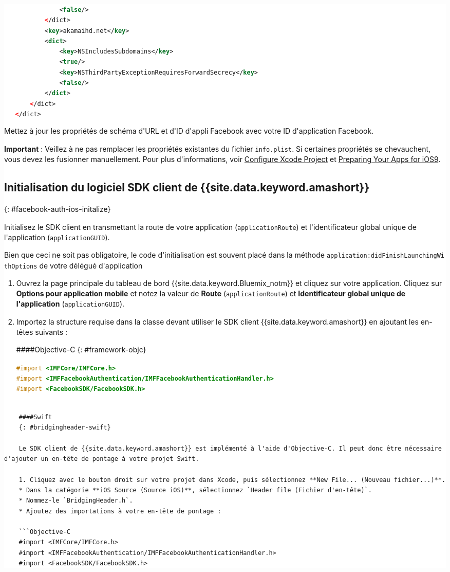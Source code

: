  ```XML
	            <false/>
	        </dict>
	        <key>akamaihd.net</key>
	        <dict>
	            <key>NSIncludesSubdomains</key>
	            <true/>
	            <key>NSThirdPartyExceptionRequiresForwardSecrecy</key>
	            <false/>
	        </dict>
	    </dict>
	</dict>
```
Mettez à jour les propriétés de schéma d'URL et d'ID d'appli Facebook avec votre ID d'application Facebook.

 **Important** : Veillez à ne pas remplacer les propriétés existantes du fichier `info.plist`. Si certaines propriétés se chevauchent, vous devez les fusionner manuellement. Pour plus d'informations, voir [Configure Xcode Project](https://developers.facebook.com/docs/ios/getting-started/) et [Preparing Your Apps for iOS9](https://developers.facebook.com/docs/ios/ios9).

## Initialisation du logiciel SDK client de {{site.data.keyword.amashort}}
{: #facebook-auth-ios-initalize}

Initialisez le SDK client en transmettant la route de votre application (`applicationRoute`) et l'identificateur global unique de l'application (`applicationGUID`).

Bien que ceci ne soit pas obligatoire, le code d'initialisation est souvent placé dans la méthode `application:didFinishLaunchingWithOptions`
de votre délégué d'application

1. Ouvrez la page principale du tableau de bord {{site.data.keyword.Bluemix_notm}} et cliquez sur votre application. Cliquez sur **Options pour application mobile** et notez la valeur de **Route** (`applicationRoute`) et **Identificateur global unique de l'application** (`applicationGUID`).

1. Importez la structure requise dans la classe devant utiliser le SDK client {{site.data.keyword.amashort}} en ajoutant les en-têtes suivants :

	####Objective-C
	{: #framework-objc}

	```Objective-C
	#import <IMFCore/IMFCore.h>
	#import <IMFFacebookAuthentication/IMFFacebookAuthenticationHandler.h>
	#import <FacebookSDK/FacebookSDK.h>
```

	####Swift
	{: #bridgingheader-swift}

	Le SDK client de {{site.data.keyword.amashort}} est implémenté à l'aide d'Objective-C. Il peut donc être nécessaire d'ajouter un en-tête de pontage à votre projet Swift.

	1. Cliquez avec le bouton droit sur votre projet dans Xcode, puis sélectionnez **New File... (Nouveau fichier...)**.
	* Dans la catégorie **iOS Source (Source iOS)**, sélectionnez `Header file (Fichier d'en-tête)`.
	* Nommez-le `BridgingHeader.h`.
	* Ajoutez des importations à votre en-tête de pontage :

	```Objective-C
	#import <IMFCore/IMFCore.h>
	#import <IMFFacebookAuthentication/IMFFacebookAuthenticationHandler.h>
	#import <FacebookSDK/FacebookSDK.h>
```